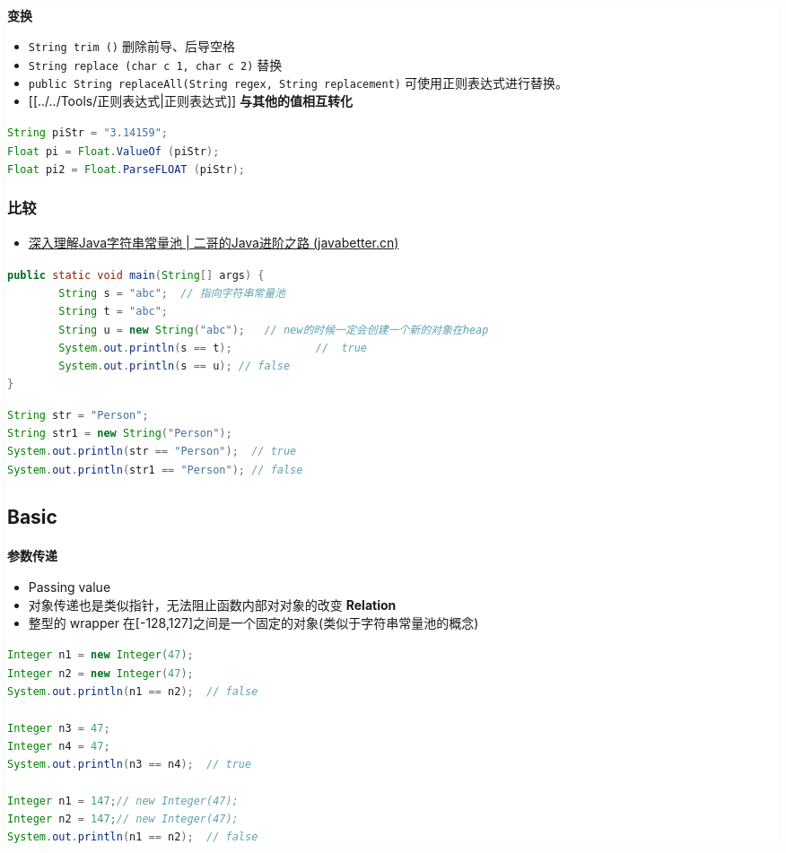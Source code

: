 **变换**

- `String trim ()` 删除前导、后导空格
- `String replace (char c 1, char c 2)` 替换
- `public String replaceAll(String regex, String replacement)` 可使用正则表达式进行替换。
- [[../../Tools/正则表达式|正则表达式]]
  **与其他的值相互转化**

```JAVA
String piStr = "3.14159";
Float pi = Float.ValueOf (piStr);
Float pi2 = Float.ParseFLOAT (piStr);
```

### 比较

- [深入理解Java字符串常量池 | 二哥的Java进阶之路 (javabetter.cn)](https://javabetter.cn/string/constant-pool.html#字符串常量池在内存中的什么位置呢)

```java
public static void main(String[] args) {
        String s = "abc";  // 指向字符串常量池
        String t = "abc";
        String u = new String("abc");   // new的时候一定会创建一个新的对象在heap
        System.out.println(s == t); 			//  true
        System.out.println(s == u); // false
}
```

```java
String str = "Person";
String str1 = new String("Person");
System.out.println(str == "Person");  // true
System.out.println(str1 == "Person"); // false
```

## Basic

**参数传递**
- Passing value
- 对象传递也是类似指针，无法阻止函数内部对对象的改变
**Relation**
- 整型的 wrapper 在[-128,127]之间是一个固定的对象(类似于字符串常量池的概念)

```Java
Integer n1 = new Integer(47);
Integer n2 = new Integer(47);
System.out.println(n1 == n2);  // false

Integer n3 = 47;  
Integer n4 = 47;
System.out.println(n3 == n4);  // true

Integer n1 = 147;// new Integer(47);
Integer n2 = 147;// new Integer(47);
System.out.println(n1 == n2);  // false
```
